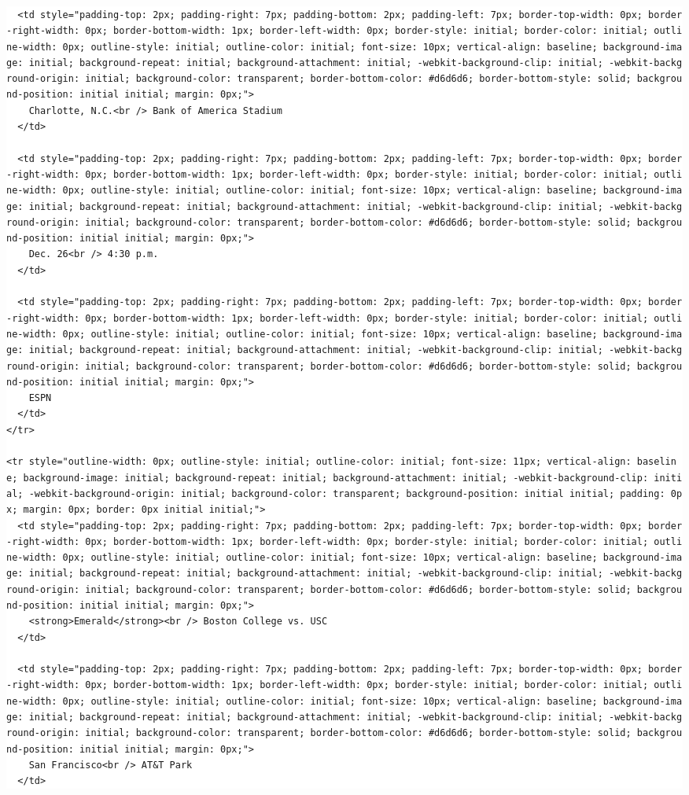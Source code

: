      <td style="padding-top: 2px; padding-right: 7px; padding-bottom: 2px; padding-left: 7px; border-top-width: 0px; border-right-width: 0px; border-bottom-width: 1px; border-left-width: 0px; border-style: initial; border-color: initial; outline-width: 0px; outline-style: initial; outline-color: initial; font-size: 10px; vertical-align: baseline; background-image: initial; background-repeat: initial; background-attachment: initial; -webkit-background-clip: initial; -webkit-background-origin: initial; background-color: transparent; border-bottom-color: #d6d6d6; border-bottom-style: solid; background-position: initial initial; margin: 0px;">
        Charlotte, N.C.<br /> Bank of America Stadium
      </td>

      <td style="padding-top: 2px; padding-right: 7px; padding-bottom: 2px; padding-left: 7px; border-top-width: 0px; border-right-width: 0px; border-bottom-width: 1px; border-left-width: 0px; border-style: initial; border-color: initial; outline-width: 0px; outline-style: initial; outline-color: initial; font-size: 10px; vertical-align: baseline; background-image: initial; background-repeat: initial; background-attachment: initial; -webkit-background-clip: initial; -webkit-background-origin: initial; background-color: transparent; border-bottom-color: #d6d6d6; border-bottom-style: solid; background-position: initial initial; margin: 0px;">
        Dec. 26<br /> 4:30 p.m.
      </td>

      <td style="padding-top: 2px; padding-right: 7px; padding-bottom: 2px; padding-left: 7px; border-top-width: 0px; border-right-width: 0px; border-bottom-width: 1px; border-left-width: 0px; border-style: initial; border-color: initial; outline-width: 0px; outline-style: initial; outline-color: initial; font-size: 10px; vertical-align: baseline; background-image: initial; background-repeat: initial; background-attachment: initial; -webkit-background-clip: initial; -webkit-background-origin: initial; background-color: transparent; border-bottom-color: #d6d6d6; border-bottom-style: solid; background-position: initial initial; margin: 0px;">
        ESPN
      </td>
    </tr>

    <tr style="outline-width: 0px; outline-style: initial; outline-color: initial; font-size: 11px; vertical-align: baseline; background-image: initial; background-repeat: initial; background-attachment: initial; -webkit-background-clip: initial; -webkit-background-origin: initial; background-color: transparent; background-position: initial initial; padding: 0px; margin: 0px; border: 0px initial initial;">
      <td style="padding-top: 2px; padding-right: 7px; padding-bottom: 2px; padding-left: 7px; border-top-width: 0px; border-right-width: 0px; border-bottom-width: 1px; border-left-width: 0px; border-style: initial; border-color: initial; outline-width: 0px; outline-style: initial; outline-color: initial; font-size: 10px; vertical-align: baseline; background-image: initial; background-repeat: initial; background-attachment: initial; -webkit-background-clip: initial; -webkit-background-origin: initial; background-color: transparent; border-bottom-color: #d6d6d6; border-bottom-style: solid; background-position: initial initial; margin: 0px;">
        <strong>Emerald</strong><br /> Boston College vs. USC
      </td>

      <td style="padding-top: 2px; padding-right: 7px; padding-bottom: 2px; padding-left: 7px; border-top-width: 0px; border-right-width: 0px; border-bottom-width: 1px; border-left-width: 0px; border-style: initial; border-color: initial; outline-width: 0px; outline-style: initial; outline-color: initial; font-size: 10px; vertical-align: baseline; background-image: initial; background-repeat: initial; background-attachment: initial; -webkit-background-clip: initial; -webkit-background-origin: initial; background-color: transparent; border-bottom-color: #d6d6d6; border-bottom-style: solid; background-position: initial initial; margin: 0px;">
        San Francisco<br /> AT&T Park
      </td>
